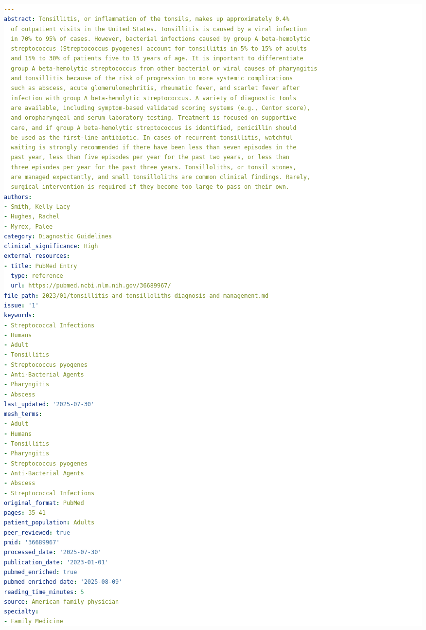 ```yaml
---
abstract: Tonsillitis, or inflammation of the tonsils, makes up approximately 0.4%
  of outpatient visits in the United States. Tonsillitis is caused by a viral infection
  in 70% to 95% of cases. However, bacterial infections caused by group A beta-hemolytic
  streptococcus (Streptococcus pyogenes) account for tonsillitis in 5% to 15% of adults
  and 15% to 30% of patients five to 15 years of age. It is important to differentiate
  group A beta-hemolytic streptococcus from other bacterial or viral causes of pharyngitis
  and tonsillitis because of the risk of progression to more systemic complications
  such as abscess, acute glomerulonephritis, rheumatic fever, and scarlet fever after
  infection with group A beta-hemolytic streptococcus. A variety of diagnostic tools
  are available, including symptom-based validated scoring systems (e.g., Centor score),
  and oropharyngeal and serum laboratory testing. Treatment is focused on supportive
  care, and if group A beta-hemolytic streptococcus is identified, penicillin should
  be used as the first-line antibiotic. In cases of recurrent tonsillitis, watchful
  waiting is strongly recommended if there have been less than seven episodes in the
  past year, less than five episodes per year for the past two years, or less than
  three episodes per year for the past three years. Tonsilloliths, or tonsil stones,
  are managed expectantly, and small tonsilloliths are common clinical findings. Rarely,
  surgical intervention is required if they become too large to pass on their own.
authors:
- Smith, Kelly Lacy
- Hughes, Rachel
- Myrex, Palee
category: Diagnostic Guidelines
clinical_significance: High
external_resources:
- title: PubMed Entry
  type: reference
  url: https://pubmed.ncbi.nlm.nih.gov/36689967/
file_path: 2023/01/tonsillitis-and-tonsilloliths-diagnosis-and-management.md
issue: '1'
keywords:
- Streptococcal Infections
- Humans
- Adult
- Tonsillitis
- Streptococcus pyogenes
- Anti-Bacterial Agents
- Pharyngitis
- Abscess
last_updated: '2025-07-30'
mesh_terms:
- Adult
- Humans
- Tonsillitis
- Pharyngitis
- Streptococcus pyogenes
- Anti-Bacterial Agents
- Abscess
- Streptococcal Infections
original_format: PubMed
pages: 35-41
patient_population: Adults
peer_reviewed: true
pmid: '36689967'
processed_date: '2025-07-30'
publication_date: '2023-01-01'
pubmed_enriched: true
pubmed_enriched_date: '2025-08-09'
reading_time_minutes: 5
source: American family physician
specialty:
- Family Medicine
```
